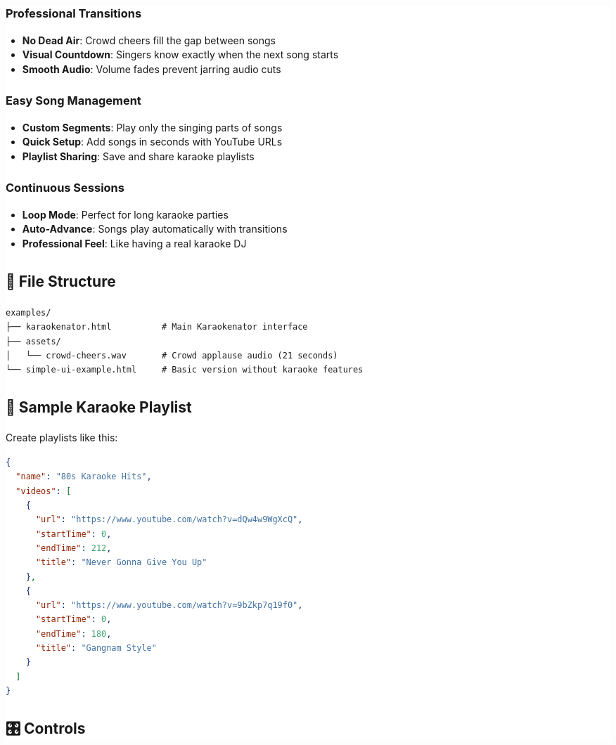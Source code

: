 ### Professional Transitions
- **No Dead Air**: Crowd cheers fill the gap between songs
- **Visual Countdown**: Singers know exactly when the next song starts
- **Smooth Audio**: Volume fades prevent jarring audio cuts

### Easy Song Management
- **Custom Segments**: Play only the singing parts of songs
- **Quick Setup**: Add songs in seconds with YouTube URLs
- **Playlist Sharing**: Save and share karaoke playlists

### Continuous Sessions
- **Loop Mode**: Perfect for long karaoke parties
- **Auto-Advance**: Songs play automatically with transitions
- **Professional Feel**: Like having a real karaoke DJ

## 📁 File Structure

```
examples/
├── karaokenator.html          # Main Karaokenator interface
├── assets/
│   └── crowd-cheers.wav       # Crowd applause audio (21 seconds)
└── simple-ui-example.html     # Basic version without karaoke features
```

## 🎵 Sample Karaoke Playlist

Create playlists like this:

```json
{
  "name": "80s Karaoke Hits",
  "videos": [
    {
      "url": "https://www.youtube.com/watch?v=dQw4w9WgXcQ",
      "startTime": 0,
      "endTime": 212,
      "title": "Never Gonna Give You Up"
    },
    {
      "url": "https://www.youtube.com/watch?v=9bZkp7q19f0",
      "startTime": 0,
      "endTime": 180,
      "title": "Gangnam Style"
    }
  ]
}
```

## 🎛️ Controls
